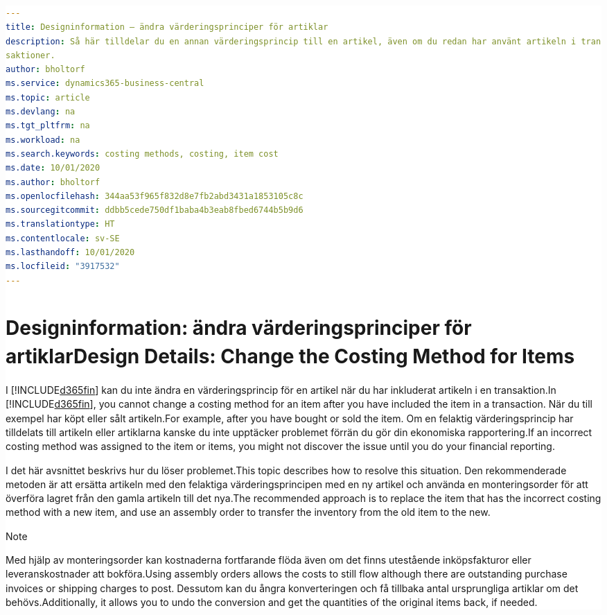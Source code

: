 ```yaml
---
title: Designinformation – ändra värderingsprinciper för artiklar
description: Så här tilldelar du en annan värderingsprincip till en artikel, även om du redan har använt artikeln i transaktioner.
author: bholtorf
ms.service: dynamics365-business-central
ms.topic: article
ms.devlang: na
ms.tgt_pltfrm: na
ms.workload: na
ms.search.keywords: costing methods, costing, item cost
ms.date: 10/01/2020
ms.author: bholtorf
ms.openlocfilehash: 344aa53f965f832d8e7fb2abd3431a1853105c8c
ms.sourcegitcommit: ddbb5cede750df1baba4b3eab8fbed6744b5b9d6
ms.translationtype: HT
ms.contentlocale: sv-SE
ms.lasthandoff: 10/01/2020
ms.locfileid: "3917532"
---
```

# <a name="design-details-change-the-costing-method-for-items"></a><span data-ttu-id="63f5b-103">Designinformation: ändra värderingsprinciper för artiklar</span><span class="sxs-lookup"><span data-stu-id="63f5b-103">Design Details: Change the Costing Method for Items</span></span>

<span data-ttu-id="63f5b-104">I [!INCLUDE[d365fin](includes/d365fin_md.md)] kan du inte ändra en värderingsprincip för en artikel när du har inkluderat artikeln i en transaktion.</span><span class="sxs-lookup"><span data-stu-id="63f5b-104">In [!INCLUDE[d365fin](includes/d365fin_md.md)], you cannot change a costing method for an item after you have included the item in a transaction.</span></span> <span data-ttu-id="63f5b-105">När du till exempel har köpt eller sålt artikeln.</span><span class="sxs-lookup"><span data-stu-id="63f5b-105">For example, after you have bought or sold the item.</span></span> <span data-ttu-id="63f5b-106">Om en felaktig värderingsprincip har tilldelats till artikeln eller artiklarna kanske du inte upptäcker problemet förrän du gör din ekonomiska rapportering.</span><span class="sxs-lookup"><span data-stu-id="63f5b-106">If an incorrect costing method was assigned to the item or items, you might not discover the issue until you do your financial reporting.</span></span>

<span data-ttu-id="63f5b-107">I det här avsnittet beskrivs hur du löser problemet.</span><span class="sxs-lookup"><span data-stu-id="63f5b-107">This topic describes how to resolve this situation.</span></span> <span data-ttu-id="63f5b-108">Den rekommenderade metoden är att ersätta artikeln med den felaktiga värderingsprincipen med en ny artikel och använda en monteringsorder för att överföra lagret från den gamla artikeln till det nya.</span><span class="sxs-lookup"><span data-stu-id="63f5b-108">The recommended approach is to replace the item that has the incorrect costing method with a new item, and use an assembly order to transfer the inventory from the old item to the new.</span></span>

> [!NOTE]
> <span data-ttu-id="63f5b-109">Med hjälp av monteringsorder kan kostnaderna fortfarande flöda även om det finns utestående inköpsfakturor eller leveranskostnader att bokföra.</span><span class="sxs-lookup"><span data-stu-id="63f5b-109">Using assembly orders allows the costs to still flow although there are outstanding purchase invoices or shipping charges to post.</span></span> <span data-ttu-id="63f5b-110">Dessutom kan du ångra konverteringen och få tillbaka antal ursprungliga artiklar om det behövs.</span><span class="sxs-lookup"><span data-stu-id="63f5b-110">Additionally, it allows you to undo the conversion and get the quantities of the original items back, if needed.</span></span>
